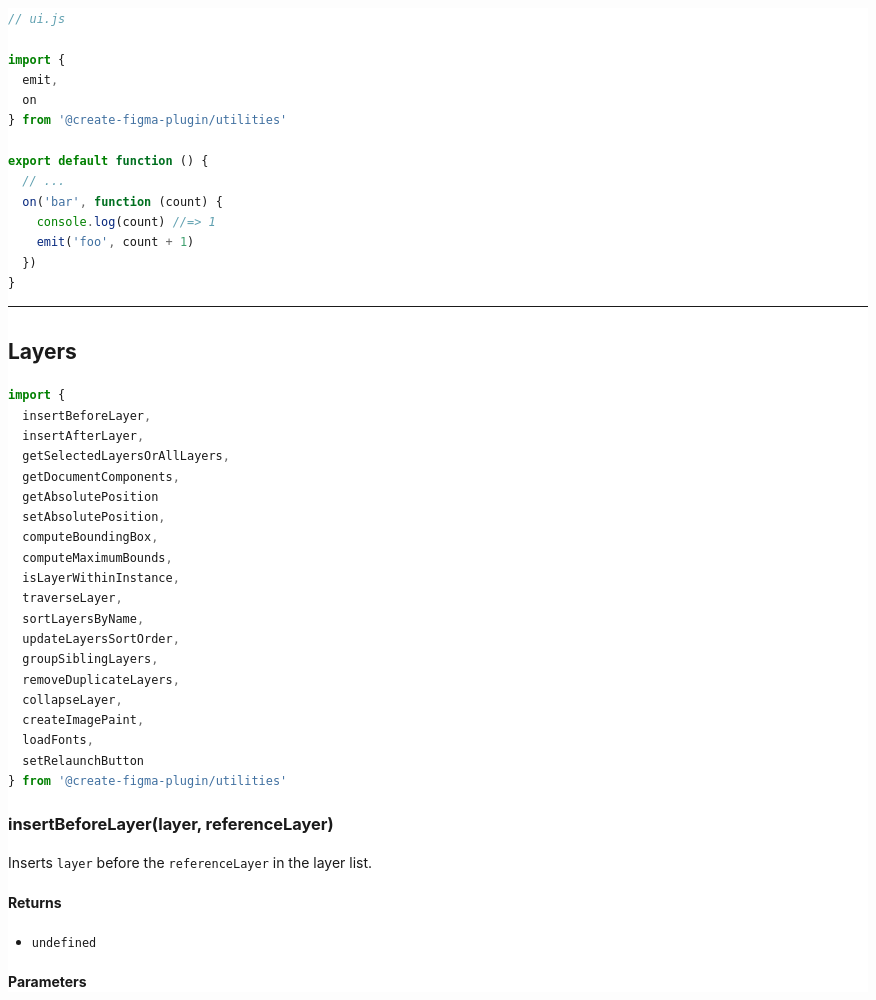 ```js
// ui.js

import {
  emit,
  on
} from '@create-figma-plugin/utilities'

export default function () {
  // ...
  on('bar', function (count) {
    console.log(count) //=> 1
    emit('foo', count + 1)
  })
}
```

---

## Layers

```js
import {
  insertBeforeLayer,
  insertAfterLayer,
  getSelectedLayersOrAllLayers,
  getDocumentComponents,
  getAbsolutePosition
  setAbsolutePosition,
  computeBoundingBox,
  computeMaximumBounds,
  isLayerWithinInstance,
  traverseLayer,
  sortLayersByName,
  updateLayersSortOrder,
  groupSiblingLayers,
  removeDuplicateLayers,
  collapseLayer,
  createImagePaint,
  loadFonts,
  setRelaunchButton
} from '@create-figma-plugin/utilities'
```

### insertBeforeLayer(layer, referenceLayer)

Inserts `layer` before the `referenceLayer` in the layer list.

#### Returns

- `undefined`

#### Parameters
